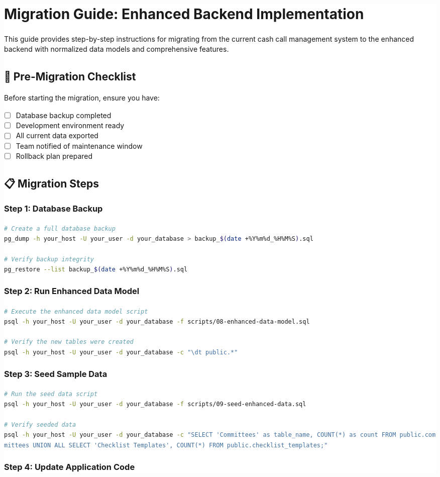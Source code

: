 # Migration Guide: Enhanced Backend Implementation

This guide provides step-by-step instructions for migrating from the current cash call management system to the enhanced backend with normalized data models and comprehensive features.

## 🚨 Pre-Migration Checklist

Before starting the migration, ensure you have:

- [ ] Database backup completed
- [ ] Development environment ready
- [ ] All current data exported
- [ ] Team notified of maintenance window
- [ ] Rollback plan prepared

## 📋 Migration Steps

### Step 1: Database Backup

```bash
# Create a full database backup
pg_dump -h your_host -U your_user -d your_database > backup_$(date +%Y%m%d_%H%M%S).sql

# Verify backup integrity
pg_restore --list backup_$(date +%Y%m%d_%H%M%S).sql
```

### Step 2: Run Enhanced Data Model

```bash
# Execute the enhanced data model script
psql -h your_host -U your_user -d your_database -f scripts/08-enhanced-data-model.sql

# Verify the new tables were created
psql -h your_host -U your_user -d your_database -c "\dt public.*"
```

### Step 3: Seed Sample Data

```bash
# Run the seed data script
psql -h your_host -U your_user -d your_database -f scripts/09-seed-enhanced-data.sql

# Verify seeded data
psql -h your_host -U your_user -d your_database -c "SELECT 'Committees' as table_name, COUNT(*) as count FROM public.committees UNION ALL SELECT 'Checklist Templates', COUNT(*) FROM public.checklist_templates;"
```

### Step 4: Update Application Code
